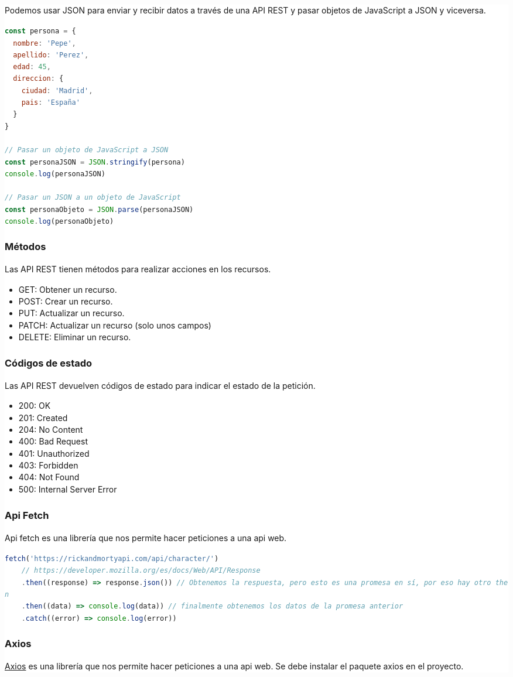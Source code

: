 Podemos usar JSON para enviar y recibir datos a través de una API REST y pasar objetos de JavaScript a JSON y viceversa.

```js
const persona = {
  nombre: 'Pepe',
  apellido: 'Perez',
  edad: 45,
  direccion: {
    ciudad: 'Madrid',
    pais: 'España'
  }
}

// Pasar un objeto de JavaScript a JSON
const personaJSON = JSON.stringify(persona)
console.log(personaJSON)

// Pasar un JSON a un objeto de JavaScript
const personaObjeto = JSON.parse(personaJSON)
console.log(personaObjeto)
```

### Métodos
Las API REST tienen métodos para realizar acciones en los recursos.
- GET: Obtener un recurso.
- POST: Crear un recurso.
- PUT: Actualizar un recurso.
- PATCH: Actualizar un recurso (solo unos campos)
- DELETE: Eliminar un recurso.

### Códigos de estado
Las API REST devuelven códigos de estado para indicar el estado de la petición.
- 200: OK
- 201: Created
- 204: No Content
- 400: Bad Request
- 401: Unauthorized
- 403: Forbidden
- 404: Not Found
- 500: Internal Server Error

### Api Fetch
Api fetch es una librería que nos permite hacer peticiones a una api web.

```js
fetch('https://rickandmortyapi.com/api/character/')
    // https://developer.mozilla.org/es/docs/Web/API/Response
    .then((response) => response.json()) // Obtenemos la respuesta, pero esto es una promesa en sí, por eso hay otro then
    .then((data) => console.log(data)) // finalmente obtenemos los datos de la promesa anterior
    .catch((error) => console.log(error))

```
### Axios
[Axios](https://axios-http.com/) es una librería que nos permite hacer peticiones a una api web.
Se debe instalar el paquete axios en el proyecto.
